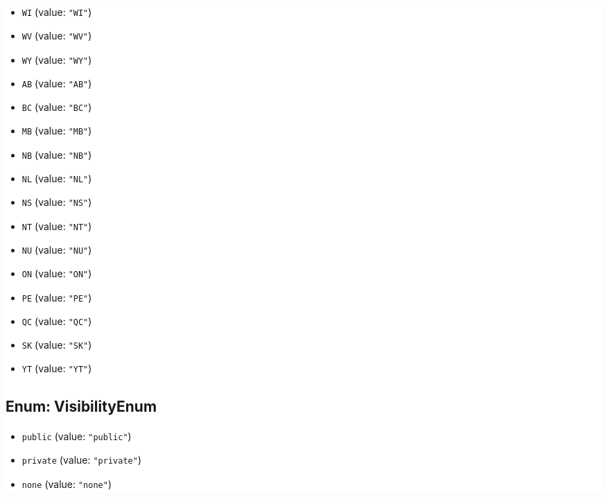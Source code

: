 * `WI` (value: `"WI"`)

* `WV` (value: `"WV"`)

* `WY` (value: `"WY"`)

* `AB` (value: `"AB"`)

* `BC` (value: `"BC"`)

* `MB` (value: `"MB"`)

* `NB` (value: `"NB"`)

* `NL` (value: `"NL"`)

* `NS` (value: `"NS"`)

* `NT` (value: `"NT"`)

* `NU` (value: `"NU"`)

* `ON` (value: `"ON"`)

* `PE` (value: `"PE"`)

* `QC` (value: `"QC"`)

* `SK` (value: `"SK"`)

* `YT` (value: `"YT"`)





## Enum: VisibilityEnum


* `public` (value: `"public"`)

* `private` (value: `"private"`)

* `none` (value: `"none"`)





